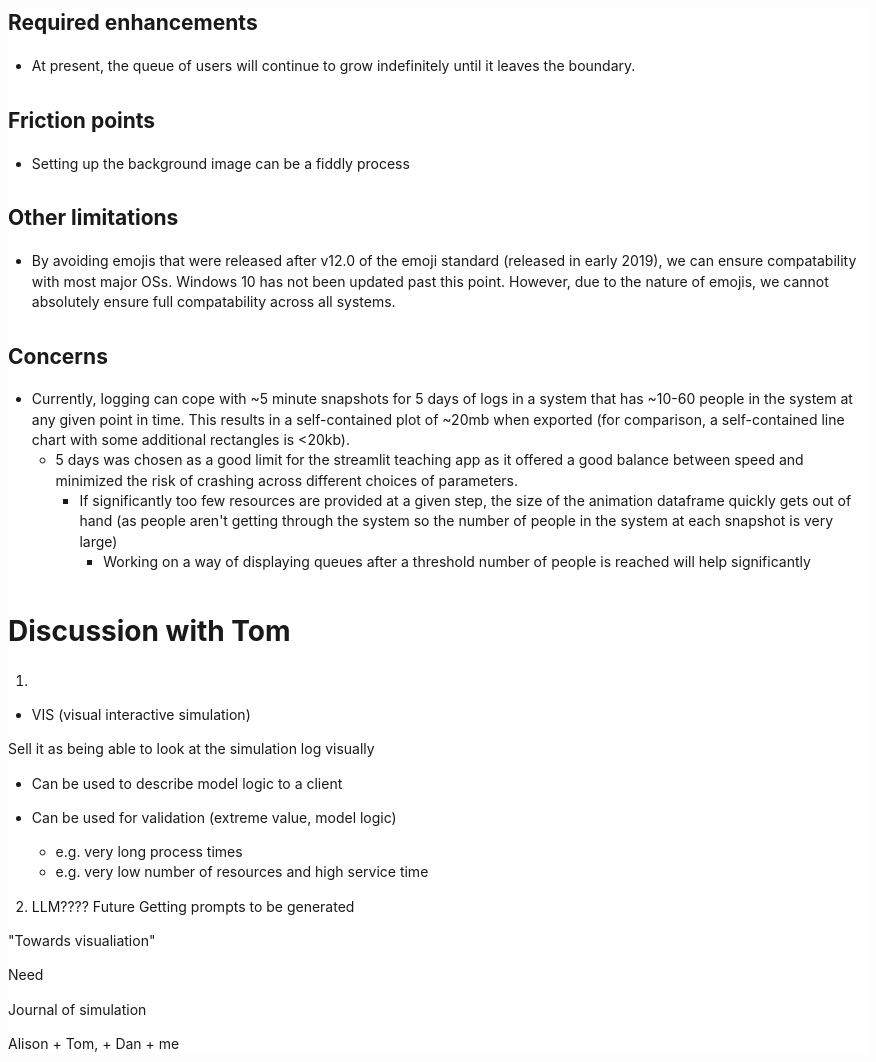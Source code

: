 ## Required enhancements
- At present, the queue of users will continue to grow indefinitely until it leaves the boundary. 

## Friction points
- Setting up the background image can be a fiddly process


## Other limitations
- By avoiding emojis that were released after v12.0 of the emoji standard (released in early 2019), we can ensure compatability with most major OSs. Windows 10 has not been updated past this point. However, due to the nature of emojis, we cannot absolutely ensure full compatability across all systems.



## Concerns

- Currently, logging can cope with ~5 minute snapshots for 5 days of logs in a system that has ~10-60 people in the system at any given point in time. 
This results in a self-contained plot of ~20mb when exported (for comparison, a self-contained line chart with some additional rectangles is <20kb).
    - 5 days was chosen as a good limit for the streamlit teaching app as it offered a good balance between speed and minimized the risk of crashing across different choices of parameters.
        - If significantly too few resources are provided at a given step, the size of the animation dataframe quickly gets out of hand (as people aren't getting through the system so the number of people in the system at each snapshot is very large)
            - Working on a way of displaying queues after a threshold number of people is reached will help significantly

# Discussion with Tom

1. 

- VIS (visual interactive simulation)

Sell it as being able to look at the simulation log visually

- Can be used to describe model logic to a client

- Can be used for validation (extreme value, model logic)
    - e.g. very long process times
    - e.g. very low number of resources and high service time



2.  LLM???? Future
Getting prompts to be generated 



"Towards visualiation"

Need 

Journal of simulation


Alison + Tom, + Dan + me






